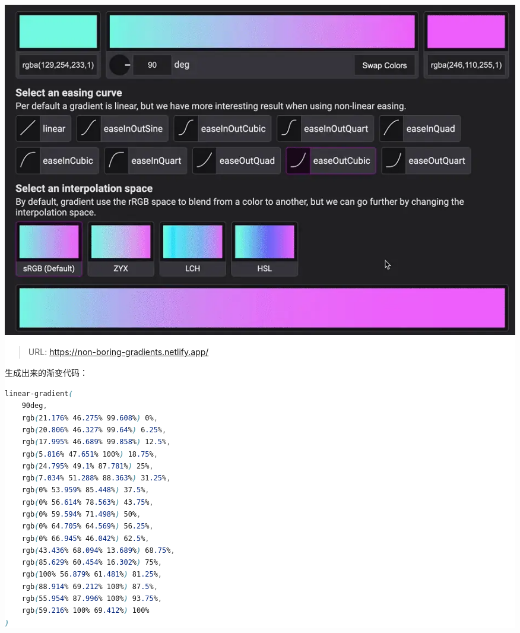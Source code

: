 ![img](./images/8fc749bb81643fbdb760902fee01f4d0.webp )

> URL: <https://non-boring-gradients.netlify.app/>

生成出来的渐变代码：

```CSS
linear-gradient(
    90deg, 
    rgb(21.176% 46.275% 99.608%) 0%, 
    rgb(20.806% 46.327% 99.64%) 6.25%, 
    rgb(17.995% 46.689% 99.858%) 12.5%, 
    rgb(5.816% 47.651% 100%) 18.75%, 
    rgb(24.795% 49.1% 87.781%) 25%, 
    rgb(7.034% 51.288% 88.363%) 31.25%, 
    rgb(0% 53.959% 85.448%) 37.5%, 
    rgb(0% 56.614% 78.563%) 43.75%, 
    rgb(0% 59.594% 71.498%) 50%, 
    rgb(0% 64.705% 64.569%) 56.25%, 
    rgb(0% 66.945% 46.042%) 62.5%, 
    rgb(43.436% 68.094% 13.689%) 68.75%, 
    rgb(85.629% 60.454% 16.302%) 75%, 
    rgb(100% 56.879% 61.481%) 81.25%, 
    rgb(88.914% 69.212% 100%) 87.5%, 
    rgb(55.954% 87.996% 100%) 93.75%, 
    rgb(59.216% 100% 69.412%) 100% 
)
```
